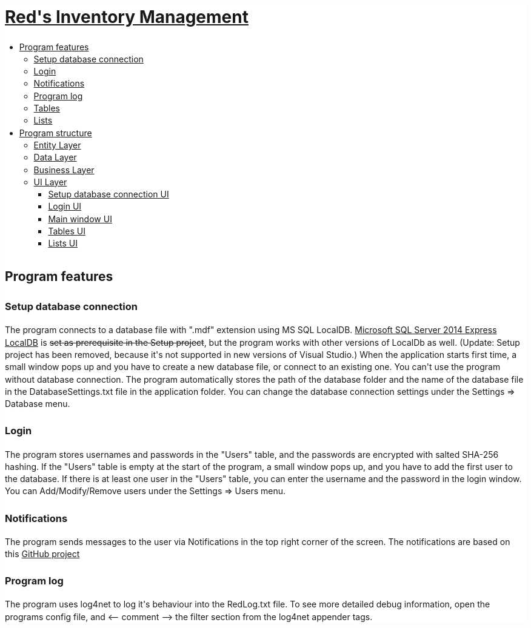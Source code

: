 # [Red's Inventory Management](https://arpadgbondor.github.io/Red-Inventory-Management/)
- [Program features](#program-features)
  - [Setup database connection](#setup-database-connection)
  - [Login](#login) 
  - [Notifications](#notifications)
  - [Program log](#program-log)
  - [Tables](#tables)
  - [Lists](#lists)
- [Program structure](#program-structure)
  - [Entity Layer](#entity-layer)
  - [Data Layer](#data-layer)
  - [Business Layer](#business-layer)
  - [UI Layer](#ui-layer)
    - [Setup database connection UI](#setup-database-connection-ui)
    - [Login UI](#login-ui)
    - [Main window UI](#main-window-ui)
    - [Tables UI](#tables-ui)
    - [Lists UI](#lists-ui)

## Program features

### Setup database connection
The program connects to a database file with ".mdf" extension using MS SQL LocalDB. [Microsoft SQL Server 2014 Express LocalDB](https://github.com/kjbartel/SqlLocalDB2014-Bootstrapper) is ~~set as prerequisite in the Setup project~~, but the program works with other versions of LocalDb as well. (Update: Setup project has been removed, because it's not supported in new versions of Visual Studio.)
When the application starts first time, a small window pops up and you have to create a new database file, or connect to an existing one. You can't use the program without database connection. The program automatically stores the path of the database folder and the name of the database file in the DatabaseSettings.txt file in the application folder. You can change the database connection settings under the Settings => Database menu.

### Login
The program stores usernames and passwords in the "Users" table, and the passwords are encrypted with salted SHA-256 hashing. If the "Users" table is empty at the start of the program, a small window pops up, and you have to add the first user to the database. If there is at least one user in the "Users" table, you can enter the username and the password in the login window. You can Add/Modify/Remove users under the Settings => Users menu.

### Notifications
The program sends messages to the user via Notifications in the top right corner of the screen.
The notifications are based on this [GitHub project](https://github.com/IvanLeonenko/WPFGrowlNotification)

### Program log
The program uses log4net to log it's behaviour into the RedLog.txt file. To see more detailed debug information, open the programs config file, and  <-- comment --> the filter section from the log4net appender tags.

